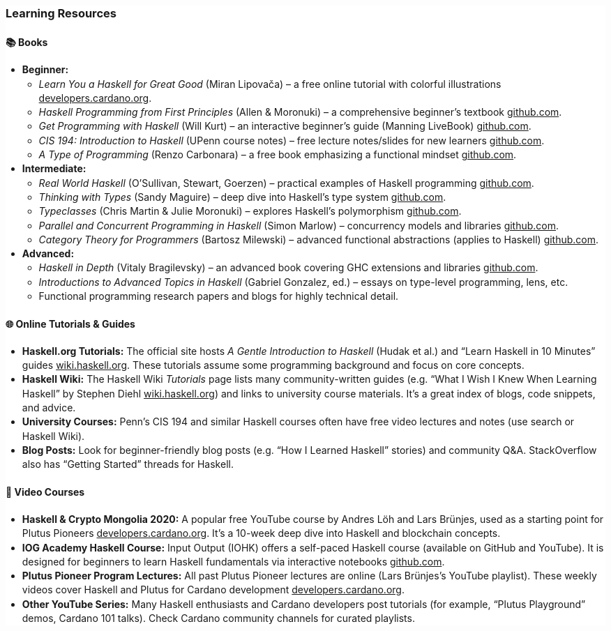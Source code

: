 ### Learning Resources

#### 📚 Books

* **Beginner:**
  * _Learn You a Haskell for Great Good_ (Miran Lipovača) – a free online tutorial with colorful illustrations [developers.cardano.org](https://developers.cardano.org/docs/smart-contracts/plutus/).
  * _Haskell Programming from First Principles_ (Allen & Moronuki) – a comprehensive beginner’s textbook [github.com](https://github.com/sassela/haskell-learning).
  * _Get Programming with Haskell_ (Will Kurt) – an interactive beginner’s guide (Manning LiveBook) [github.com](https://github.com/sassela/haskell-learning).
  * _CIS 194: Introduction to Haskell_ (UPenn course notes) – free lecture notes/slides for new learners [github.com](https://github.com/sassela/haskell-learning).
  * _A Type of Programming_ (Renzo Carbonara) – a free book emphasizing a functional mindset [github.com](https://github.com/sassela/haskell-learning).
* **Intermediate:**
  * _Real World Haskell_ (O’Sullivan, Stewart, Goerzen) – practical examples of Haskell programming [github.com](https://github.com/sassela/haskell-learning).
  * _Thinking with Types_ (Sandy Maguire) – deep dive into Haskell’s type system [github.com](https://github.com/sassela/haskell-learning).
  * _Typeclasses_ (Chris Martin & Julie Moronuki) – explores Haskell’s polymorphism [github.com](https://github.com/sassela/haskell-learning).
  * _Parallel and Concurrent Programming in Haskell_ (Simon Marlow) – concurrency models and libraries [github.com](https://github.com/sassela/haskell-learning).
  * _Category Theory for Programmers_ (Bartosz Milewski) – advanced functional abstractions (applies to Haskell) [github.com](https://github.com/sassela/haskell-learning).
* **Advanced:**
  * _Haskell in Depth_ (Vitaly Bragilevsky) – an advanced book covering GHC extensions and libraries [github.com](https://github.com/sassela/haskell-learning).
  * _Introductions to Advanced Topics in Haskell_ (Gabriel Gonzalez, ed.) – essays on type-level programming, lens, etc.
  * Functional programming research papers and blogs for highly technical detail.

#### 🌐 Online Tutorials & Guides

* **Haskell.org Tutorials:** The official site hosts _A Gentle Introduction to Haskell_ (Hudak et al.) and “Learn Haskell in 10 Minutes” guides [wiki.haskell.org](https://wiki.haskell.org/index.php?title=Tutorials). These tutorials assume some programming background and focus on core concepts.
* **Haskell Wiki:** The Haskell Wiki _Tutorials_ page lists many community-written guides (e.g. “What I Wish I Knew When Learning Haskell” by Stephen Diehl [wiki.haskell.org](https://wiki.haskell.org/index.php?title=Tutorials)) and links to university course materials. It’s a great index of blogs, code snippets, and advice.
* **University Courses:** Penn’s CIS 194 and similar Haskell courses often have free video lectures and notes (use search or Haskell Wiki).
* **Blog Posts:** Look for beginner-friendly blog posts (e.g. “How I Learned Haskell” stories) and community Q\&A. StackOverflow also has “Getting Started” threads for Haskell.

#### 🎥 Video Courses

* **Haskell & Crypto Mongolia 2020:** A popular free YouTube course by Andres Löh and Lars Brünjes, used as a starting point for Plutus Pioneers [developers.cardano.org](https://developers.cardano.org/docs/smart-contracts/plutus/). It’s a 10-week deep dive into Haskell and blockchain concepts.
* **IOG Academy Haskell Course:** Input Output (IOHK) offers a self-paced Haskell course (available on GitHub and YouTube). It is designed for beginners to learn Haskell fundamentals via interactive notebooks [github.com](https://github.com/input-output-hk/haskell-course).
* **Plutus Pioneer Program Lectures:** All past Plutus Pioneer lectures are online (Lars Brünjes’s YouTube playlist). These weekly videos cover Haskell and Plutus for Cardano development [developers.cardano.org](https://developers.cardano.org/docs/smart-contracts/plutus/).
* **Other YouTube Series:** Many Haskell enthusiasts and Cardano developers post tutorials (for example, “Plutus Playground” demos, Cardano 101 talks). Check Cardano community channels for curated playlists.
